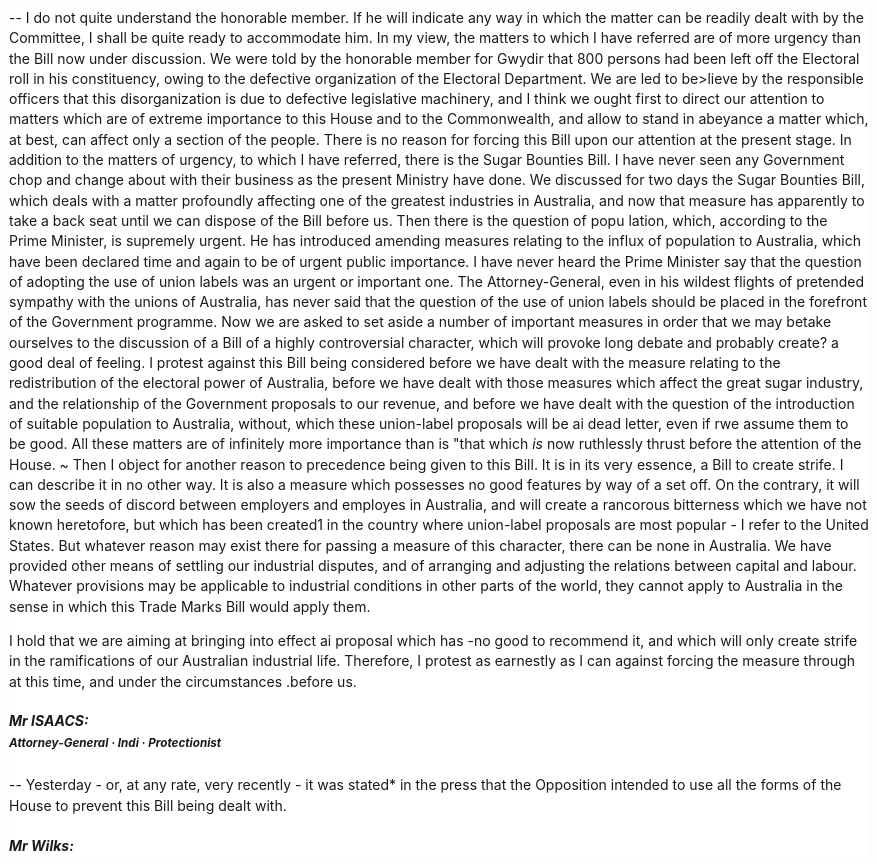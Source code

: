 -- I do not quite understand the honorable member. If he will indicate any way in which the matter can be readily dealt with by the Committee, I shall be quite ready to accommodate him. In my view, the matters to which I have referred are of more urgency than the Bill now under discussion. We were told by the honorable member for Gwydir that 800 persons had been left off the Electoral roll in his constituency, owing to the defective organization of the Electoral Department. We are led to be&gt;lieve by the responsible officers that this disorganization is due to defective legislative machinery, and I think we ought first to direct our attention to matters which are of extreme importance to this House and to the Commonwealth, and allow to stand in abeyance a matter which, at best, can affect only a section of the people. There is no reason for forcing this Bill upon our attention at the present stage. In addition to the matters of urgency, to which I have referred, there is the Sugar Bounties Bill. I have never seen any Government chop and change about with their business as the present Ministry have done. We discussed for two days the Sugar Bounties Bill, which deals with a matter profoundly affecting one of the greatest industries in Australia, and now that measure has apparently to take a back seat until we can dispose of the Bill before us. Then there is the question of popu lation, which, according to the Prime Minister, is supremely urgent. He has introduced amending measures relating to the influx of population to Australia, which have been declared time and again to be of urgent public importance. I have never heard the Prime Minister say that the question of adopting the use of union labels was an urgent or important one. The Attorney-General, even in his wildest flights of pretended sympathy with the unions of Australia, has never said that the question of the use of union labels should be placed in the forefront of the Government programme. Now we are asked to set aside a number of important measures in order that we may betake ourselves to the discussion of a Bill of a highly controversial character, which will provoke long debate and probably create? a good deal of feeling. I protest against this Bill being considered before we have dealt with the measure relating to the redistribution of the electoral power of Australia, before we have dealt with those measures which affect the great sugar industry, and the relationship of the Government proposals to our revenue, and before we have dealt with the question of the introduction of suitable population to Australia, without, which these union-label proposals will be ai dead letter, even if rwe assume them to be good. All these matters are of infinitely more importance than is "that which  *is*  now ruthlessly thrust before the attention of the House. ~ Then I object for another reason to precedence being given to this Bill. It is in its very essence, a Bill to create strife. I can describe it in no other way. It is also a measure which possesses no good features by way of a set off. On the contrary, it will sow the seeds of discord between employers and employes in Australia, and will create a rancorous bitterness which we have not known heretofore, but which has been created1 in the country where union-label proposals are most popular - I refer to the United States. But whatever reason may exist there for passing a measure of this character, there can be none in Australia. We have provided other means of settling our industrial disputes, and of arranging and adjusting the relations between capital and labour. Whatever provisions may be applicable to industrial conditions in other parts of the world, they cannot apply to Australia in the sense in which this Trade Marks Bill would apply them. 

I hold that we are aiming at bringing into effect ai proposal which has -no good to recommend it, and which will only create strife in the ramifications of our Australian industrial life. Therefore, I protest as earnestly as I can against forcing the measure through at this time, and under the circumstances .before us. 

##### Mr ISAACS:<br><small class="text-muted">Attorney-General &middot; Indi &middot; Protectionist</small>

-- Yesterday - or, at any rate, very recently - it was stated* in the press that the Opposition intended to use all the forms of the House to prevent this Bill being dealt with. 

##### Mr Wilks:
